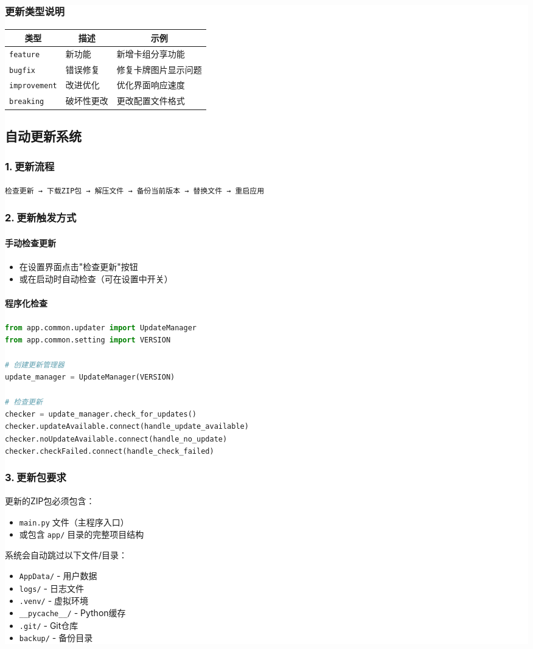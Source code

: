 ### 更新类型说明

| 类型 | 描述 | 示例 |
|------|------|------|
| `feature` | 新功能 | 新增卡组分享功能 |
| `bugfix` | 错误修复 | 修复卡牌图片显示问题 |
| `improvement` | 改进优化 | 优化界面响应速度 |
| `breaking` | 破坏性更改 | 更改配置文件格式 |

## 自动更新系统

### 1. 更新流程

```
检查更新 → 下载ZIP包 → 解压文件 → 备份当前版本 → 替换文件 → 重启应用
```

### 2. 更新触发方式

#### 手动检查更新
- 在设置界面点击"检查更新"按钮
- 或在启动时自动检查（可在设置中开关）

#### 程序化检查
```python
from app.common.updater import UpdateManager
from app.common.setting import VERSION

# 创建更新管理器
update_manager = UpdateManager(VERSION)

# 检查更新
checker = update_manager.check_for_updates()
checker.updateAvailable.connect(handle_update_available)
checker.noUpdateAvailable.connect(handle_no_update)
checker.checkFailed.connect(handle_check_failed)
```

### 3. 更新包要求

更新的ZIP包必须包含：
- `main.py` 文件（主程序入口）
- 或包含 `app/` 目录的完整项目结构

系统会自动跳过以下文件/目录：
- `AppData/` - 用户数据
- `logs/` - 日志文件
- `.venv/` - 虚拟环境
- `__pycache__/` - Python缓存
- `.git/` - Git仓库
- `backup/` - 备份目录
